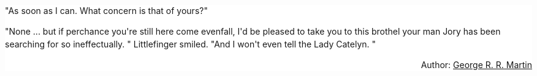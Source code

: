 "As soon as I can. What concern is that of yours?"

"None ... but if perchance you're still here come evenfall, I'd be pleased to take you to this brothel your man Jory has been searching for so ineffectually. " Littlefinger smiled. "And I won't even tell the Lady Catelyn. "




<p align="right">Author:
<a href="https://www.georgerrmartin.com">George R. R. Martin</a>
</p>